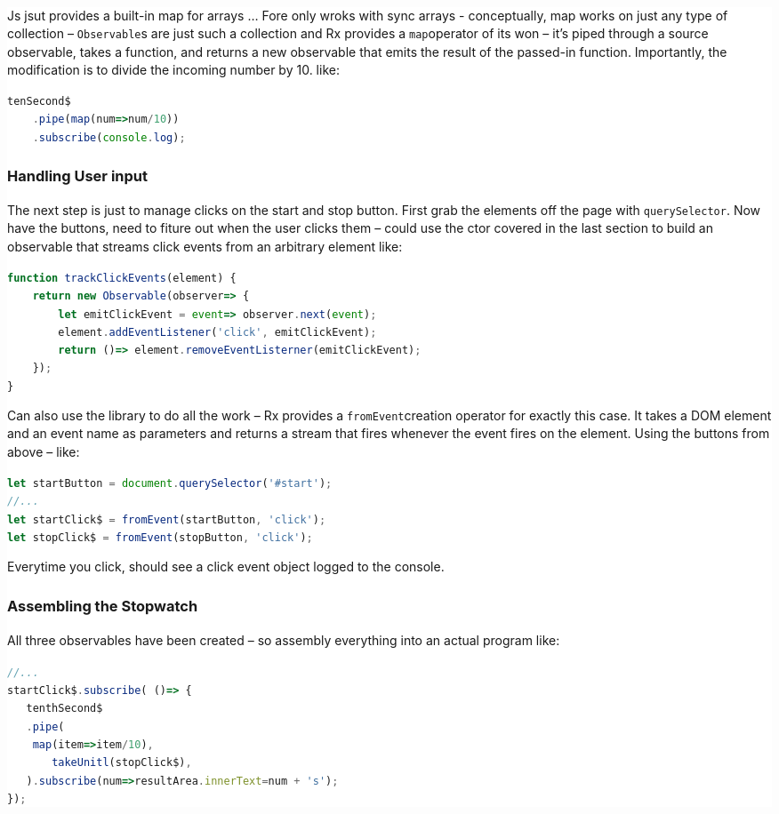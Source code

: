 Js jsut provides a built-in map for arrays … Fore only wroks with sync arrays - conceptually, map works on just any type of collection – `Observable`s are just such a collection and Rx provides a `map`operator of its won – it’s piped through a source observable, takes a function, and returns a new observable that emits the result of the passed-in function. Importantly, the modification is to divide the incoming number by 10. like:

```js
tenSecond$
	.pipe(map(num=>num/10))
	.subscribe(console.log);
```

### Handling User input

The next step is just to manage clicks on the start and stop button. First grab the elements off the page with `querySelector`. Now have the buttons, need to fiture out when the user clicks them – could use the ctor covered in the last section to build an observable that streams click events from an arbitrary element like:

```ts
function trackClickEvents(element) {
    return new Observable(observer=> {
        let emitClickEvent = event=> observer.next(event);
        element.addEventListener('click', emitClickEvent);
        return ()=> element.removeEventListerner(emitClickEvent);
    });
}
```

Can also use the library to do all the work – Rx provides a `fromEvent`creation operator for exactly this case. It takes a DOM element and an event name as parameters and returns a stream that fires whenever the event fires on the element. Using the buttons from above – like:

```ts
let startButton = document.querySelector('#start');
//...
let startClick$ = fromEvent(startButton, 'click');
let stopClick$ = fromEvent(stopButton, 'click');
```

Everytime you click, should see a click event object logged to the console.

### Assembling the Stopwatch

All three observables have been created – so assembly everything into an actual program like:

```ts
//...
startClick$.subscribe( ()=> {
   tenthSecond$
   .pipe(
   	map(item=>item/10),
       takeUnitl(stopClick$),
   ).subscribe(num=>resultArea.innerText=num + 's');
});
```
